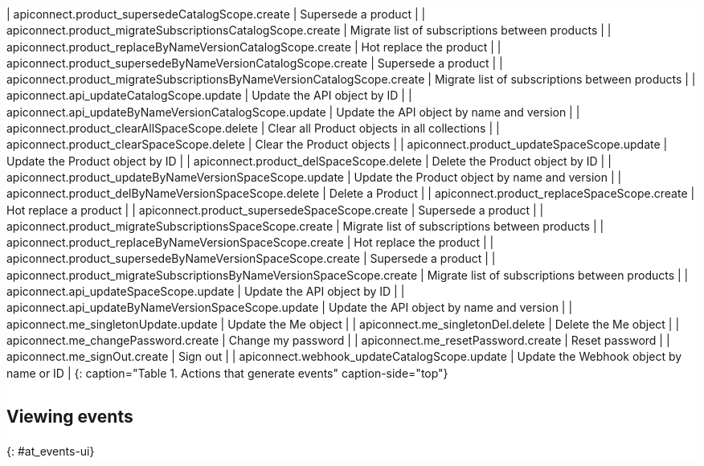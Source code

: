 | apiconnect.product_supersedeCatalogScope.create | Supersede a product |
| apiconnect.product_migrateSubscriptionsCatalogScope.create | Migrate list of subscriptions between products |
| apiconnect.product_replaceByNameVersionCatalogScope.create | Hot replace the product |
| apiconnect.product_supersedeByNameVersionCatalogScope.create | Supersede a product |
| apiconnect.product_migrateSubscriptionsByNameVersionCatalogScope.create | Migrate list of subscriptions between products |
| apiconnect.api_updateCatalogScope.update | Update the API object by ID |
| apiconnect.api_updateByNameVersionCatalogScope.update | Update the API object by name and version |
| apiconnect.product_clearAllSpaceScope.delete | Clear all Product objects in all collections |
| apiconnect.product_clearSpaceScope.delete | Clear the Product objects |
| apiconnect.product_updateSpaceScope.update | Update the Product object by ID |
| apiconnect.product_delSpaceScope.delete | Delete the Product object by ID |
| apiconnect.product_updateByNameVersionSpaceScope.update | Update the Product object by name and version |
| apiconnect.product_delByNameVersionSpaceScope.delete | Delete a Product |
| apiconnect.product_replaceSpaceScope.create | Hot replace a product |
| apiconnect.product_supersedeSpaceScope.create | Supersede a product |
| apiconnect.product_migrateSubscriptionsSpaceScope.create | Migrate list of subscriptions between products |
| apiconnect.product_replaceByNameVersionSpaceScope.create | Hot replace the product |
| apiconnect.product_supersedeByNameVersionSpaceScope.create | Supersede a product |
| apiconnect.product_migrateSubscriptionsByNameVersionSpaceScope.create | Migrate list of subscriptions between products |
| apiconnect.api_updateSpaceScope.update | Update the API object by ID |
| apiconnect.api_updateByNameVersionSpaceScope.update | Update the API object by name and version |
| apiconnect.me_singletonUpdate.update | Update the Me object |
| apiconnect.me_singletonDel.delete | Delete the Me object |
| apiconnect.me_changePassword.create | Change my password |
| apiconnect.me_resetPassword.create | Reset password |
| apiconnect.me_signOut.create | Sign out |
| apiconnect.webhook_updateCatalogScope.update | Update the Webhook object by name or ID |
{: caption="Table 1. Actions that generate events" caption-side="top"}


## Viewing events
{: #at_events-ui}
